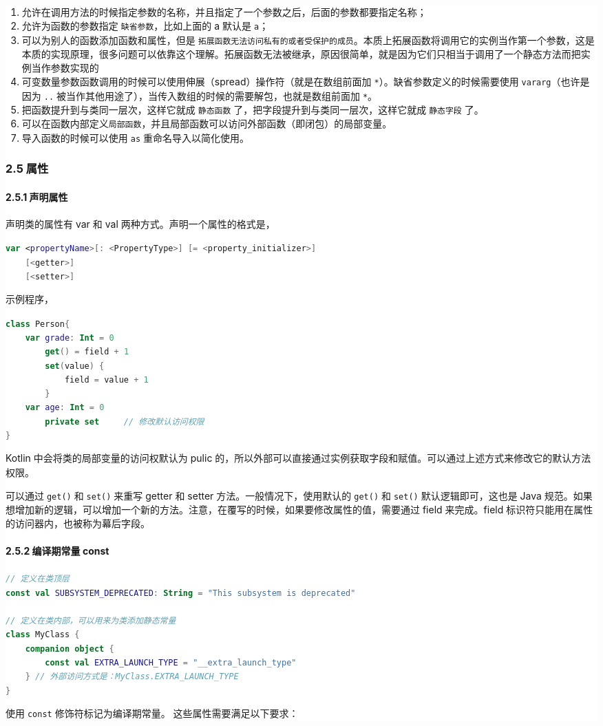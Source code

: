 1. 允许在调用方法的时候指定参数的名称，并且指定了一个参数之后，后面的参数都要指定名称；
2. 允许为函数的参数指定 `缺省参数`，比如上面的 a 默认是 `a`；
3. 可以为别人的函数添加函数和属性，但是 `拓展函数无法访问私有的或者受保护的成员`。本质上拓展函数将调用它的实例当作第一个参数，这是本质的实现原理，很多问题可以依靠这个理解。拓展函数无法被继承，原因很简单，就是因为它们只相当于调用了一个静态方法而把实例当作参数实现的
4. 可变数量参数函数调用的时候可以使用伸展（spread）操作符（就是在数组前面加 `*`）。缺省参数定义的时候需要使用 `vararg`（也许是因为 `..` 被当作其他用途了），当传入数组的时候的需要解包，也就是数组前面加 `*`。
5. 把函数提升到与类同一层次，这样它就成 `静态函数` 了，把字段提升到与类同一层次，这样它就成 `静态字段` 了。
6. 可以在函数内部定义`局部函数`，并且局部函数可以访问外部函数（即闭包）的局部变量。
7. 导入函数的时候可以使用 `as` 重命名导入以简化使用。

### 2.5 属性

#### 2.5.1 声明属性

声明类的属性有 var 和 val 两种方式。声明一个属性的格式是，

```kotlin
var <propertyName>[: <PropertyType>] [= <property_initializer>]
    [<getter>]
    [<setter>]
```

示例程序，

```kotlin
class Person{
    var grade: Int = 0
        get() = field + 1
        set(value) {
            field = value + 1
        }
    var age: Int = 0
        private set     // 修改默认访问权限
}
```

Kotlin 中会将类的局部变量的访问权默认为 pulic 的，所以外部可以直接通过实例获取字段和赋值。可以通过上述方式来修改它的默认方法权限。

可以通过 `get()` 和 `set()` 来重写 getter 和 setter 方法。一般情况下，使用默认的 `get()` 和 `set()` 默认逻辑即可，这也是 Java 规范。如果想增加新的逻辑，可以增加一个新的方法。注意，在覆写的时候，如果要修改属性的值，需要通过 field 来完成。field 标识符只能用在属性的访问器内，也被称为幕后字段。

#### 2.5.2 编译期常量 const

```kotlin
// 定义在类顶层
const val SUBSYSTEM_DEPRECATED: String = "This subsystem is deprecated"

// 定义在类内部，可以用来为类添加静态常量
class MyClass {
    companion object {
        const val EXTRA_LAUNCH_TYPE = "__extra_launch_type"
    } // 外部访问方式是：MyClass.EXTRA_LAUNCH_TYPE
}
```

使用 `const` 修饰符标记为编译期常量。 这些属性需要满足以下要求：
